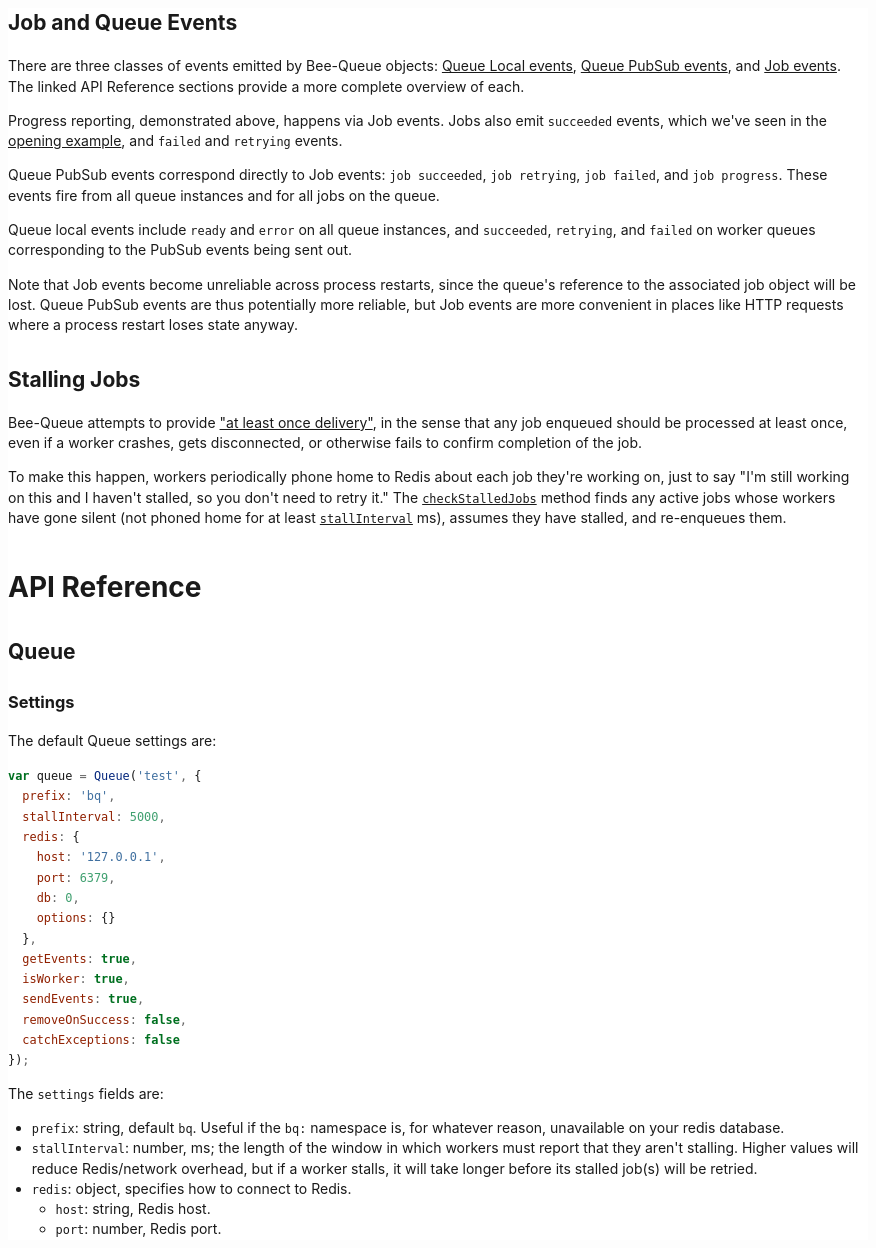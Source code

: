 ## Job and Queue Events

There are three classes of events emitted by Bee-Queue objects: [Queue Local events](#queue-local-events), [Queue PubSub events](#queue-pubsub-events), and [Job events](#job-events). The linked API Reference sections provide a more complete overview of each.

Progress reporting, demonstrated above, happens via Job events. Jobs also emit `succeeded` events, which we've seen in the [opening example](#top), and `failed` and `retrying` events.

Queue PubSub events correspond directly to Job events: `job succeeded`, `job retrying`, `job failed`, and `job progress`. These events fire from all queue instances and for all jobs on the queue.

Queue local events include `ready` and `error` on all queue instances, and `succeeded`, `retrying`, and `failed` on worker queues corresponding to the PubSub events being sent out.

Note that Job events become unreliable across process restarts, since the queue's reference to the associated job object will be lost. Queue PubSub events are thus potentially more reliable, but Job events are more convenient in places like HTTP requests where a process restart loses state anyway.

## Stalling Jobs

Bee-Queue attempts to provide ["at least once delivery"](http://www.cloudcomputingpatterns.org/At-least-once_Delivery), in the sense that any job enqueued should be processed at least once, even if a worker crashes, gets disconnected, or otherwise fails to confirm completion of the job.

To make this happen, workers periodically phone home to Redis about each job they're working on, just to say "I'm still working on this and I haven't stalled, so you don't need to retry it." The [`checkStalledJobs`](#queueprototypecheckstalledjobsinterval-cb) method finds any active jobs whose workers have gone silent (not phoned home for at least [`stallInterval`](#settings) ms), assumes they have stalled, and re-enqueues them.

# API Reference

## Queue

### Settings
The default Queue settings are:
```javascript
var queue = Queue('test', {
  prefix: 'bq',
  stallInterval: 5000,
  redis: {
    host: '127.0.0.1',
    port: 6379,
    db: 0,
    options: {}
  },
  getEvents: true,
  isWorker: true,
  sendEvents: true,
  removeOnSuccess: false,
  catchExceptions: false
});
```
The `settings` fields are:
- `prefix`: string, default `bq`. Useful if the `bq:` namespace is, for whatever reason, unavailable on your redis database.
- `stallInterval`: number, ms; the length of the window in which workers must report that they aren't stalling. Higher values will reduce Redis/network overhead, but if a worker stalls, it will take longer before its stalled job(s) will be retried.
- `redis`: object, specifies how to connect to Redis.
  - `host`: string, Redis host.
  - `port`: number, Redis port.